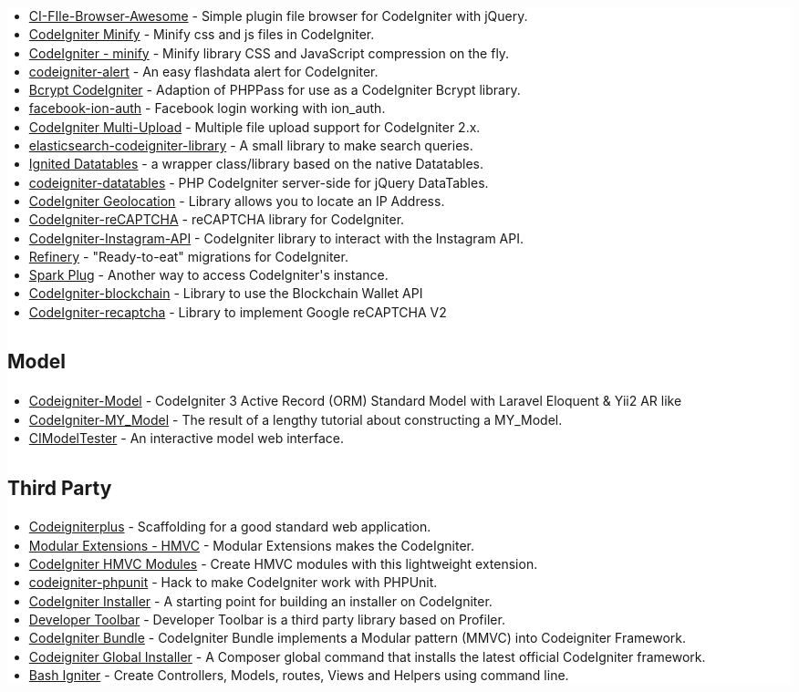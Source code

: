 * [CI-FIle-Browser-Awesome](https://github.com/bachors/CI-FIle-Browser-Awesome) - Simple plugin file browser for CodeIgniter with jQuery.
* [CodeIgniter Minify](https://github.com/ericbarnes/ci-minify) - Minify css and js files in CodeIgniter.
* [CodeIgniter - minify](https://github.com/slav123/CodeIgniter-minify) - Minify library CSS and JavaScript compression on the fly.
* [codeigniter-alert](https://github.com/dnizh93/codeigniter-alert) - An easy flashdata alert for CodeIgniter.
* [Bcrypt CodeIgniter](https://github.com/dwightwatson/codeigniter-bcrypt) - Adaption of PHPPass for use as a CodeIgniter Bcrypt library.
* [facebook-ion-auth](https://github.com/dgeorgiev/facebook-ion-auth) - Facebook login working with ion_auth.
* [CodeIgniter Multi-Upload](https://github.com/stvnthomas/CodeIgniter-Multi-Upload) - Multiple file upload support for CodeIgniter 2.x.
* [elasticsearch-codeigniter-library](https://github.com/confact/elasticsearch-codeigniter-library) - A small library to make search queries.
* [Ignited Datatables](https://github.com/IgnitedDatatables/Ignited-Datatables) - a wrapper class/library based on the native Datatables.
* [codeigniter-datatables](https://github.com/blake-nouribekian/codeigniter-datatables) - PHP CodeIgniter server-side for jQuery DataTables.
* [CodeIgniter Geolocation](https://github.com/JCSama/CodeIgniter-geolocation) - Library allows you to locate an IP Address.
* [CodeIgniter-reCAPTCHA](https://github.com/appleboy/CodeIgniter-reCAPTCHA) -  reCAPTCHA library for CodeIgniter.
* [CodeIgniter-Instagram-API](https://github.com/suhindra/CodeIgniter-Instagram-API) -  CodeIgniter library to interact with the Instagram API.
* [Refinery](https://github.com/rougin/refinery) - "Ready-to-eat" migrations for CodeIgniter.
* [Spark Plug](https://github.com/rougin/spark-plug) - Another way to access CodeIgniter's instance.
* [CodeIgniter-blockchain](https://github.com/mehdibo/Codeigniter-blockchain) - Library to use the Blockchain Wallet API
* [CodeIgniter-recaptcha](https://github.com/mehdibo/Codeigniter-recaptcha) - Library to implement Google reCAPTCHA V2 

## Model
* [Codeigniter-Model](https://github.com/yidas/codeigniter-model) - CodeIgniter 3 Active Record (ORM) Standard Model with Laravel Eloquent & Yii2 AR like
* [CodeIgniter-MY_Model](https://github.com/avenirer/CodeIgniter-MY_Model) - The result of a lengthy tutorial about constructing a MY_Model.
* [CIModelTester](https://github.com/cwingrav/CIModelTester) - An interactive model web interface.

## Third Party
* [Codeigniterplus](https://github.com/ranacseruet/codeigniterplus) - Scaffolding for a good standard web application.
* [Modular Extensions - HMVC](https://bitbucket.org/wiredesignz/codeigniter-modular-extensions-hmvc) - Modular Extensions makes the CodeIgniter.
* [CodeIgniter HMVC Modules](https://github.com/jenssegers/codeigniter-hmvc-modules) - Create HMVC modules with this lightweight extension.
* [codeigniter-phpunit](https://github.com/fmalk/codeigniter-phpunit) - Hack to make CodeIgniter work with PHPUnit.
* [CodeIgniter Installer](https://github.com/mikecrittenden/codeigniter-installer) - A starting point for building an installer on CodeIgniter.
* [Developer Toolbar](https://github.com/JCSama/CodeIgniter-develbar) - Developer Toolbar is a third party library based on Profiler.
* [CodeIgniter Bundle](https://github.com/davidsosavaldes/Codeigniter-Bundle) - CodeIgniter Bundle implements a Modular pattern (MMVC) into Codeigniter Framework.
* [Codeigniter Global Installer](https://github.com/davidsosavaldes/Codeigniter-Installer) - A Composer global command that installs the latest official CodeIgniter framework.
* [Bash Igniter](https://github.com/omarkdev/bash-igniter) - Create Controllers, Models, routes, Views and Helpers using command line.

